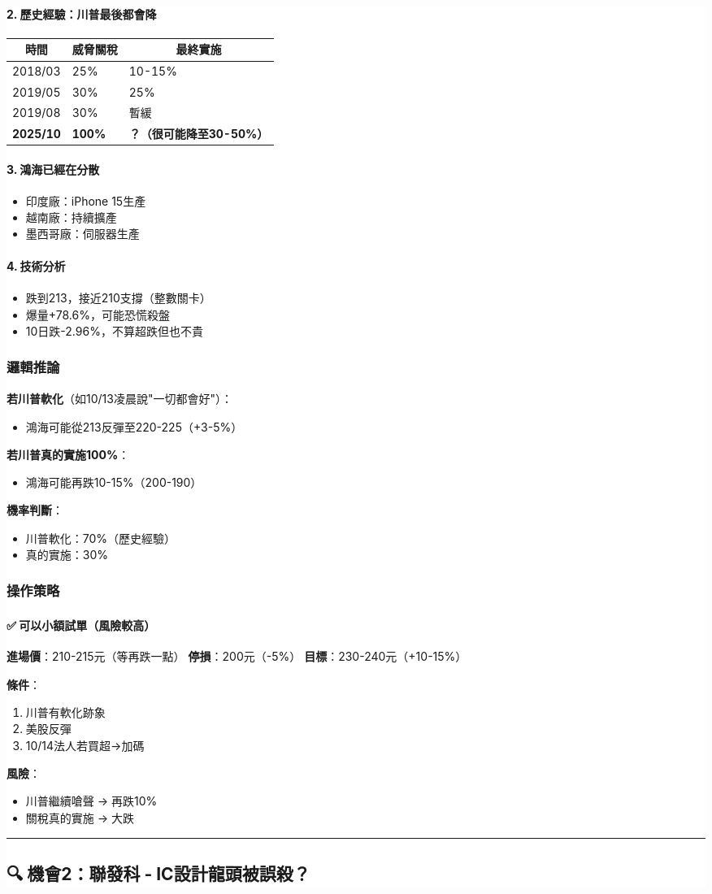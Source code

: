 #### 2. 歷史經驗：川普最後都會降
| 時間 | 威脅關稅 | 最終實施 |
|------|----------|----------|
| 2018/03 | 25% | 10-15% |
| 2019/05 | 30% | 25% |
| 2019/08 | 30% | 暫緩 |
| **2025/10** | **100%** | **？（很可能降至30-50%）** |

#### 3. 鴻海已經在分散
- 印度廠：iPhone 15生產
- 越南廠：持續擴產
- 墨西哥廠：伺服器生產

#### 4. 技術分析
- 跌到213，接近210支撐（整數關卡）
- 爆量+78.6%，可能恐慌殺盤
- 10日跌-2.96%，不算超跌但也不貴

### 邏輯推論

**若川普軟化**（如10/13凌晨說"一切都會好"）：
- 鴻海可能從213反彈至220-225（+3-5%）

**若川普真的實施100%**：
- 鴻海可能再跌10-15%（200-190）

**機率判斷**：
- 川普軟化：70%（歷史經驗）
- 真的實施：30%

### 操作策略

#### ✅ 可以小額試單（風險較高）

**進場價**：210-215元（等再跌一點）
**停損**：200元（-5%）
**目標**：230-240元（+10-15%）

**條件**：
1. 川普有軟化跡象
2. 美股反彈
3. 10/14法人若買超→加碼

**風險**：
- 川普繼續嗆聲 → 再跌10%
- 關稅真的實施 → 大跌

---

## 🔍 機會2：聯發科 - IC設計龍頭被誤殺？

